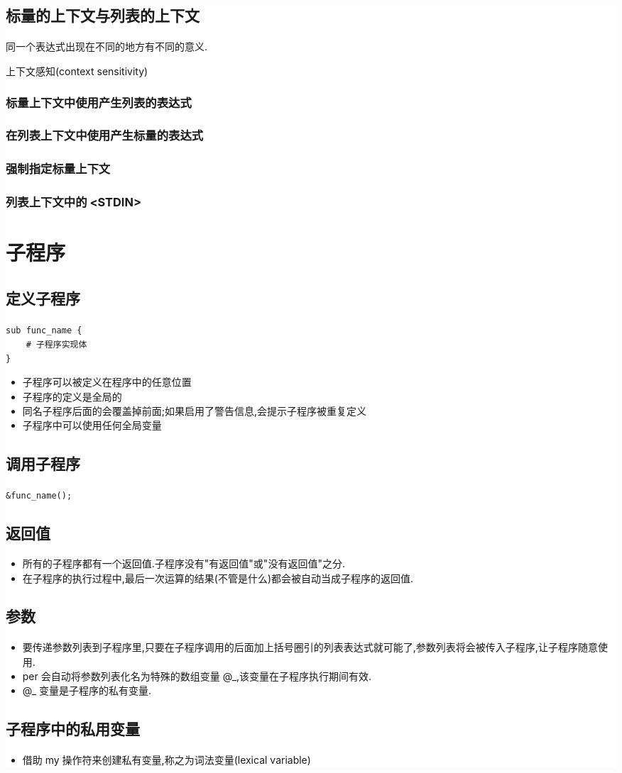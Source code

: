 ## 标量的上下文与列表的上下文

同一个表达式出现在不同的地方有不同的意义.

上下文感知(context sensitivity)

### 标量上下文中使用产生列表的表达式

### 在列表上下文中使用产生标量的表达式

### 强制指定标量上下文

### 列表上下文中的 \<STDIN\>

# 子程序

## 定义子程序

```
sub func_name {
    # 子程序实现体
}
```

- 子程序可以被定义在程序中的任意位置
- 子程序的定义是全局的
- 同名子程序后面的会覆盖掉前面;如果启用了警告信息,会提示子程序被重复定义
- 子程序中可以使用任何全局变量

## 调用子程序

```
&func_name();
```

## 返回值

- 所有的子程序都有一个返回值.子程序没有"有返回值"或"没有返回值"之分.
- 在子程序的执行过程中,最后一次运算的结果(不管是什么)都会被自动当成子程序的返回值.

## 参数

- 要传递参数列表到子程序里,只要在子程序调用的后面加上括号圈引的列表表达式就可能了,参数列表将会被传入子程序,让子程序随意使用.
- per 会自动将参数列表化名为特殊的数组变量 @_,该变量在子程序执行期间有效.
- @_ 变量是子程序的私有变量.

## 子程序中的私用变量

- 借助 my 操作符来创建私有变量,称之为词法变量(lexical variable)
